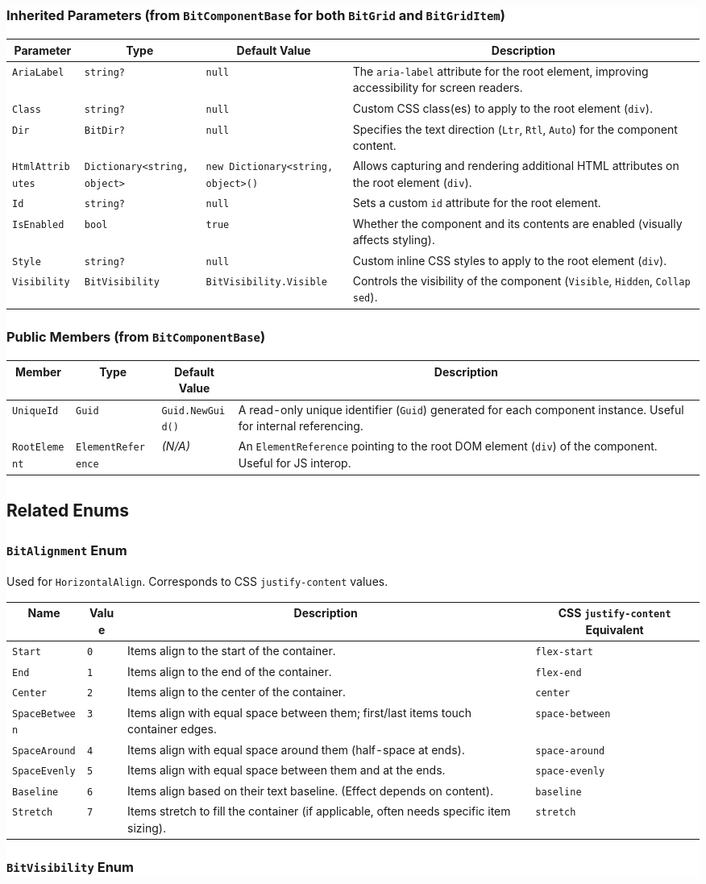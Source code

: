 ### Inherited Parameters (from `BitComponentBase` for both `BitGrid` and `BitGridItem`)

| Parameter        | Type                           | Default Value                       | Description                                                                                 |
| ---------------- | ------------------------------ | ----------------------------------- | ------------------------------------------------------------------------------------------- |
| `AriaLabel`      | `string?`                      | `null`                              | The `aria-label` attribute for the root element, improving accessibility for screen readers. |
| `Class`          | `string?`                      | `null`                              | Custom CSS class(es) to apply to the root element (`div`).                                  |
| `Dir`            | `BitDir?`                      | `null`                              | Specifies the text direction (`Ltr`, `Rtl`, `Auto`) for the component content.              |
| `HtmlAttributes` | `Dictionary<string, object>` | `new Dictionary<string, object>()`  | Allows capturing and rendering additional HTML attributes on the root element (`div`).      |
| `Id`             | `string?`                      | `null`                              | Sets a custom `id` attribute for the root element.                                          |
| `IsEnabled`      | `bool`                         | `true`                              | Whether the component and its contents are enabled (visually affects styling).              |
| `Style`          | `string?`                      | `null`                              | Custom inline CSS styles to apply to the root element (`div`).                              |
| `Visibility`     | `BitVisibility`                | `BitVisibility.Visible`             | Controls the visibility of the component (`Visible`, `Hidden`, `Collapsed`).                |

### Public Members (from `BitComponentBase`)

| Member        | Type               | Default Value      | Description                                                                                                |
| ------------- | ------------------ | ------------------ | ---------------------------------------------------------------------------------------------------------- |
| `UniqueId`    | `Guid`             | `Guid.NewGuid()`   | A read-only unique identifier (`Guid`) generated for each component instance. Useful for internal referencing. |
| `RootElement` | `ElementReference` | *(N/A)*            | An `ElementReference` pointing to the root DOM element (`div`) of the component. Useful for JS interop. |

## Related Enums

### `BitAlignment` Enum

Used for `HorizontalAlign`. Corresponds to CSS `justify-content` values.

| Name          | Value | Description                                                                                    | CSS `justify-content` Equivalent |
| ------------- | ----- | ---------------------------------------------------------------------------------------------- | -------------------------------- |
| `Start`       | `0`   | Items align to the start of the container.                                                     | `flex-start`                     |
| `End`         | `1`   | Items align to the end of the container.                                                       | `flex-end`                       |
| `Center`      | `2`   | Items align to the center of the container.                                                    | `center`                         |
| `SpaceBetween`| `3`   | Items align with equal space between them; first/last items touch container edges.              | `space-between`                  |
| `SpaceAround` | `4`   | Items align with equal space around them (half-space at ends).                                 | `space-around`                   |
| `SpaceEvenly` | `5`   | Items align with equal space between them and at the ends.                                     | `space-evenly`                   |
| `Baseline`    | `6`   | Items align based on their text baseline. (Effect depends on content).                         | `baseline`                       |
| `Stretch`     | `7`   | Items stretch to fill the container (if applicable, often needs specific item sizing).        | `stretch`                        |

### `BitVisibility` Enum

